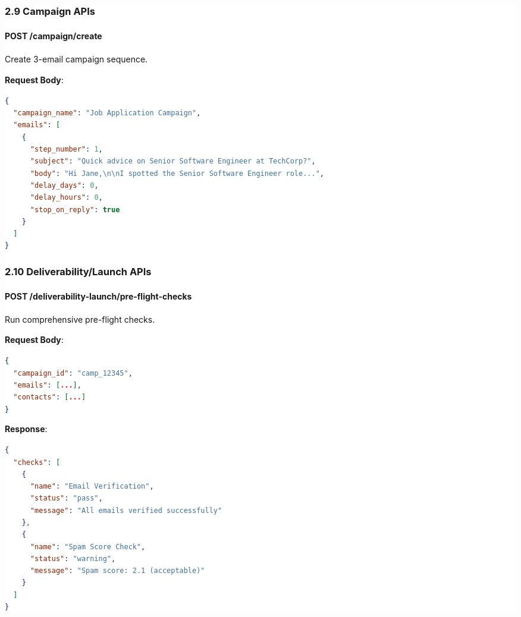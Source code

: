 ### 2.9 Campaign APIs

#### POST /campaign/create
Create 3-email campaign sequence.

**Request Body**:
```json
{
  "campaign_name": "Job Application Campaign",
  "emails": [
    {
      "step_number": 1,
      "subject": "Quick advice on Senior Software Engineer at TechCorp?",
      "body": "Hi Jane,\n\nI spotted the Senior Software Engineer role...",
      "delay_days": 0,
      "delay_hours": 0,
      "stop_on_reply": true
    }
  ]
}
```

### 2.10 Deliverability/Launch APIs

#### POST /deliverability-launch/pre-flight-checks
Run comprehensive pre-flight checks.

**Request Body**:
```json
{
  "campaign_id": "camp_12345",
  "emails": [...],
  "contacts": [...]
}
```

**Response**:
```json
{
  "checks": [
    {
      "name": "Email Verification",
      "status": "pass",
      "message": "All emails verified successfully"
    },
    {
      "name": "Spam Score Check",
      "status": "warning",
      "message": "Spam score: 2.1 (acceptable)"
    }
  ]
}
```
